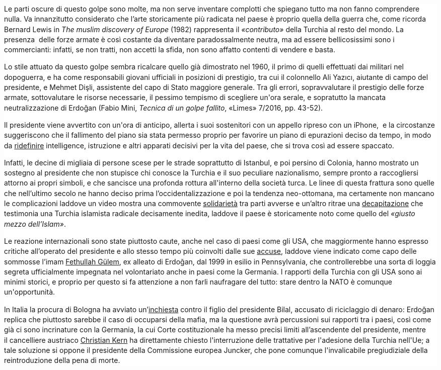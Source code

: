 Le parti oscure di questo golpe sono molte, ma non serve inventare complotti che spiegano tutto ma non fanno comprendere nulla. Va innanzitutto considerato che l’arte storicamente più radicata nel paese è proprio quella della guerra che, come ricorda Bernard Lewis in _The muslim discovery of Europe_ (1982) rappresenta il _«contributo»_ della Turchia al resto del mondo. La presenza  delle forze armate è così costante da diventare paradossalmente neutra, ma ad essere bellicosissimi sono i commercianti: infatti, se non tratti, non accetti la sfida, non sono affatto contenti di vendere e basta.

Lo stile attuato da questo golpe sembra ricalcare quello già dimostrato nel 1960, il primo di quelli effettuati dai militari nel dopoguerra, e ha come responsabili giovani ufficiali in posizioni di prestigio, tra cui il colonnello Ali Yazıcı, aiutante di campo del presidente, e Mehmet Dişli, assistente del capo di Stato maggiore generale. Tra gli errori, sopravvalutare il prestigio delle forze armate, sottovalutare le risorse necessarie, il pessimo tempismo di scegliere un'ora serale, e sopratutto la mancata neutralizzazione di Erdoğan (Fabio Mini, _Tecnica di un golpe fallito_, «Limes» 7/2016, pp. 43-52).

Il presidente viene avvertito con un'ora di anticipo, allerta i suoi sostenitori con un appello ripreso con un iPhone,  e la circostanze suggeriscono che il fallimento del piano sia stata permesso proprio per favorire un piano di epurazioni deciso da tempo, in modo da [ridefinire](http://www.limesonline.com/le-mezze-verita-sul-golpe-in-turchia-e-la-rivoluzione-di-erdogan/93556?prv=true) intelligence, istruzione e altri apparati decisivi per la vita del paese, che si trova così ad essere spaccato.

Infatti, le decine di migliaia di persone scese per le strade soprattutto di Istanbul, e poi persino di Colonia, hanno mostrato un sostegno al presidente che non stupisce chi conosce la Turchia e il suo peculiare nazionalismo, sempre pronto a raccogliersi attorno ai propri simboli, e che sancisce una profonda rottura all'interno della società turca. Le linee di questa frattura sono quelle che nell’ultimo secolo ne hanno deciso prima l’occidentalizzazione e poi la tendenza neo-ottomana, ma certamente non mancano le complicazioni laddove un video mostra una commovente [solidarietà](http://tv.ilfattoquotidiano.it/2016/07/16/tentato-golpe-in-turchia-soldato-golpista-rischia-il-linciaggio-un-poliziotto-lo-salva-dalla-folla/544215/) tra parti avverse e un’altro ritrae una [decapitazione](http://www.ilgiornale.it/news/mondo/turchia-decapitato-golpista-grido-allah-akbar-1285118.html) che testimonia una Turchia islamista radicale decisamente inedita, laddove il paese è storicamente noto come quello del _«giusto mezzo dell’Islam»_.

Le reazione internazionali sono state piuttosto caute, anche nel caso di paesi come gli USA, che maggiormente hanno espresso critiche all’operato del presidente e allo stesso tempo più coinvolti dalle sue [accuse](http://www.ilsole24ore.com/art/mondo/2016-07-18/turchia-governo-accusa-usa-il-tentato-golpe-ridateci-gulen--072651.shtml?uuid=ADQ8NNu), laddove viene indicato come capo delle sommosse l’imam [Fethullah Gülem](http://www.ilsole24ore.com/art/mondo/2016-07-17/turchia-ecco-perche-golpe-e-fallito-ruolo-dell-amico-nemico-gulen-e-rottura-rapporti-gli-usa--120252.shtml?uuid=ADBlKDu), ex alleato di Erdoğan, dal 1999 in esilio in Pennsylvania, che controllerebbe una sorta di loggia segreta ufficialmente impegnata nel volontariato anche in paesi come la Germania. I rapporti della Turchia con gli USA sono ai minimi storici, e proprio per questo si fa attenzione a non farli naufragare del tutto: stare dentro la NATO è comunque un'opportunità.

In Italia la procura di Bologna ha avviato un’[inchiesta](http://www.ilsole24ore.com/art/mondo/2016-08-02/erdogan-indagini-mio-figlio-mettono-rischio-rapporti-l-italia-115223.shtml?uuid=ADUHb20) contro il figlio del presidente Bilal, accusato di riciclaggio di denaro: Erdoğan replica che piuttosto sarebbe il caso di occuparsi della mafia, ma la questione avrà percussioni sui rapporti tra i paesi, così come già ci sono incrinature con la Germania, la cui Corte costituzionale ha messo precisi limiti all’ascendente del presidente, mentre il cancelliere austriaco [Christian Kern](http://www.spiegel.de/politik/ausland/tuerkei-oesterreichs-kanzler-christian-kern-fuer-ende-der-eu-verhandlungen-a-1106049.html) ha direttamente chiesto l'interruzione delle trattative per l'adesione della Turchia nell'Ue; a tale soluzione si oppone il presidente della Commissione europea Juncker, che pone comunque l'invalicabile pregiudiziale della reintroduzione della pena di morte.
